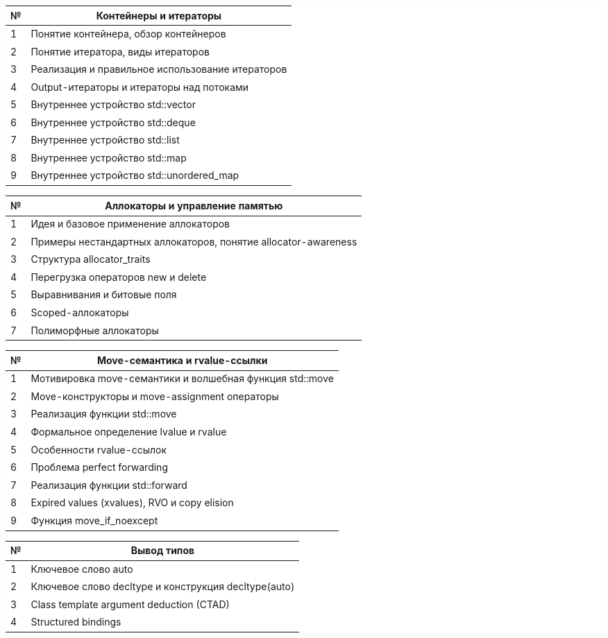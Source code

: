 |№|Контейнеры и итераторы|
|---|---|
|1|Понятие контейнера, обзор контейнеров|
|2|Понятие итератора, виды итераторов|
|3|Реализация и правильное использование итераторов|
|4|Output-итераторы и итераторы над потоками|
|5|Внутреннее устройство std::vector|
|6|Внутреннее устройство std::deque|
|7|Внутреннее устройство std::list|
|8|Внутреннее устройство std::map|
|9|Внутреннее устройство std::unordered_map|

|№|Аллокаторы и управление памятью|
|---|---|
|1|Идея и базовое применение аллокаторов|
|2|Примеры нестандартных аллокаторов, понятие allocator-awareness|
|3|Структура allocator_traits|
|4|Перегрузка операторов new и delete|
|5|Выравнивания и битовые поля|
|6|Scoped-аллокаторы|
|7|Полиморфные аллокаторы|

|№|Move-семантика и rvalue-ссылки|
|---|---|
|1|Мотивировка move-семантики и волшебная функция std::move|
|2|Move-конструкторы и move-assignment операторы|
|3|Реализация функции std::move|
|4|Формальное определение lvalue и rvalue|
|5|Особенности rvalue-ссылок|
|6|Проблема perfect forwarding|
|7|Реализация функции std::forward|
|8|Expired values (xvalues), RVO и copy elision|
|9|Функция move_if_noexcept|

|№|Вывод типов|
|---|---|
|1|Ключевое слово auto|
|2|Ключевое слово decltype и конструкция decltype(auto)|
|3|Class template argument deduction (CTAD)|
|4|Structured bindings|

